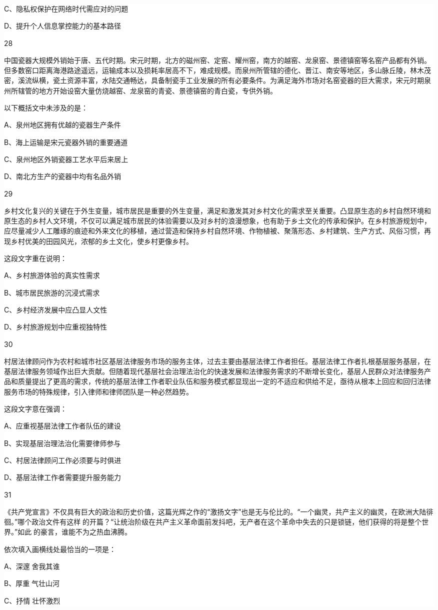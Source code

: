 C、隐私权保护在网络时代需应对的问题

D、提升个人信息掌控能力的基本路径

28

中国瓷器大规模外销始于唐、五代时期。宋元时期，北方的磁州窑、定窑、耀州窑，南方的越窑、龙泉窑、景德镇窑等名窑产品都有外销。但多数窑口距离海港路途遥远，运输成本以及损耗率居高不下，难成规模。而泉州所管辖的德化、晋江、南安等地区，多山脉丘陵，林木茂密，溪流纵横，瓷土资源丰富，水陆交通畅达，具备制瓷手工业发展的所有必要条件。为满足海外市场对名窑瓷器的巨大需求，宋元时期泉州所辖管的地方开始设窑大量仿烧越窑、龙泉窑的青瓷、景德镇窑的青白瓷，专供外销。

以下概括文中未涉及的是：

A、泉州地区拥有优越的瓷器生产条件

B、海上运输是宋元瓷器外销的重要通道

C、泉州地区外销瓷器工艺水平后来居上

D、南北方生产的瓷器中均有名品外销

29

乡村文化复兴的关键在于外生变量，城市居民是重要的外生变量，满足和激发其对乡村文化的需求至关重要。凸显原生态的乡村自然环境和原生态的乡村人文环境，不仅可以满足城市居民的体验需要以及对乡村的浪漫想象，也有助于乡土文化的传承和保护。在乡村旅游规划中，应尽量减少人工雕琢的痕迹和外来文化的移植，通过营造和保持乡村自然环境、作物植被、聚落形态、乡村建筑、生产方式、风俗习惯，再现乡村优美的田园风光，浓郁的乡土文化，使乡村更像乡村。

这段文字重在说明：

A、乡村旅游体验的真实性需求

B、城市居民旅游的沉浸式需求

C、乡村经济发展中应凸显人文性

D、乡村旅游规划中应重视独特性

30

村居法律顾问作为农村和城市社区基层法律服务市场的服务主体，过去主要由基层法律工作者担任。基层法律工作者扎根基层服务基层，在基层法律服务领域作出巨大贡献。但随着现代基层社会治理法治化的快速发展和法律服务需求的不断增长变化，基层人民群众对法律服务产品和质量提出了更高的需求，传统的基层法律工作者职业队伍和服务模式都显现出一定的不适应和供给不足，亟待从根本上回应和回归法律服务市场的特殊规律，引入律师和律师团队是一种必然趋势。

这段文字意在强调：

A、应重视基层法律工作者队伍的建设

B、实现基层治理法治化需要律师参与

C、村居法律顾问工作必须要与时俱进

D、基层法律工作者需要提升服务能力

31

《共产党宣言》不仅具有巨大的政治和历史价值，这篇光辉之作的“激扬文字”也是无与伦比的。“一个幽灵，共产主义的幽灵，在欧洲大陆徘徊。”哪个政治文件有这样 的开篇？“让统治阶级在共产主义革命面前发抖吧，无产者在这个革命中失去的只是锁链，他们获得的将是整个世界。”如此 的豪言，谁能不为之热血沸腾。

依次填入画横线处最恰当的一项是：

A、深邃 舍我其谁

B、厚重 气壮山河

C、抒情 壮怀激烈
